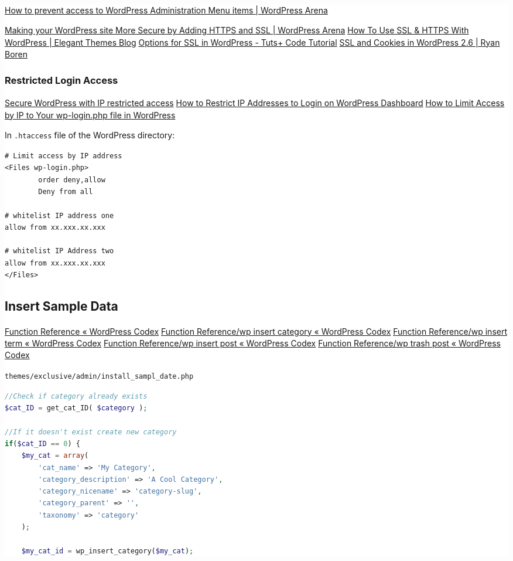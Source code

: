 [How to prevent access to WordPress Administration Menu items | WordPress Arena](http://wparena.com/how-to/how-to-prevent-access-to-wordpress-administration-menu-items/)

[Making your WordPress site More Secure by Adding HTTPS and SSL | WordPress Arena](http://wparena.com/how-to/making-your-wordpress-site-more-secure-by-adding-https-and-ssl/)
[How To Use SSL & HTTPS With WordPress | Elegant Themes Blog](http://www.elegantthemes.com/blog/tips-tricks/how-to-use-ssl-https-with-wordpress)
[Options for SSL in WordPress - Tuts+ Code Tutorial](http://code.tutsplus.com/tutorials/options-for-ssl-in-wordpress--cms-21995)
[SSL and Cookies in WordPress 2.6 | Ryan Boren](http://ryan.boren.me/2008/07/14/ssl-and-cookies-in-wordpress-26/)

### Restricted Login Access

[Secure WordPress with IP restricted access](https://www.sitestillup.com/how-to-lock-down-wordpress-admin-section-by-ip.html)
[How to Restrict IP Addresses to Login on WordPress Dashboard](http://www.wpoptimus.com/912/ban-ip-addresses-login-wordpress-dashboard/)
[How to Limit Access by IP to Your wp-login.php file in WordPress](http://www.wpbeginner.com/wp-tutorials/how-to-limit-access-by-ip-to-your-wp-login-php-file-in-wordpress/)

In `.htaccess` file of the WordPress directory:

```
# Limit access by IP address
<Files wp-login.php>
        order deny,allow
        Deny from all

# whitelist IP address one
allow from xx.xxx.xx.xxx

# whitelist IP Address two
allow from xx.xxx.xx.xxx
</Files>
```

## Insert Sample Data

[Function Reference « WordPress Codex](https://codex.wordpress.org/Function_Reference)
[Function Reference/wp insert category « WordPress Codex](https://codex.wordpress.org/Function_Reference/wp_insert_category)
[Function Reference/wp insert term « WordPress Codex](https://codex.wordpress.org/Function_Reference/wp_insert_term)
[Function Reference/wp insert post « WordPress Codex](https://codex.wordpress.org/Function_Reference/wp_insert_post)
[Function Reference/wp trash post « WordPress Codex](https://codex.wordpress.org/Function_Reference/wp_trash_post)

`themes/exclusive/admin/install_sampl_date.php`

```php
//Check if category already exists
$cat_ID = get_cat_ID( $category );

//If it doesn't exist create new category
if($cat_ID == 0) {
    $my_cat = array(
        'cat_name' => 'My Category',
        'category_description' => 'A Cool Category',
        'category_nicename' => 'category-slug',
        'category_parent' => '',
        'taxonomy' => 'category'
    );

    $my_cat_id = wp_insert_category($my_cat);
```